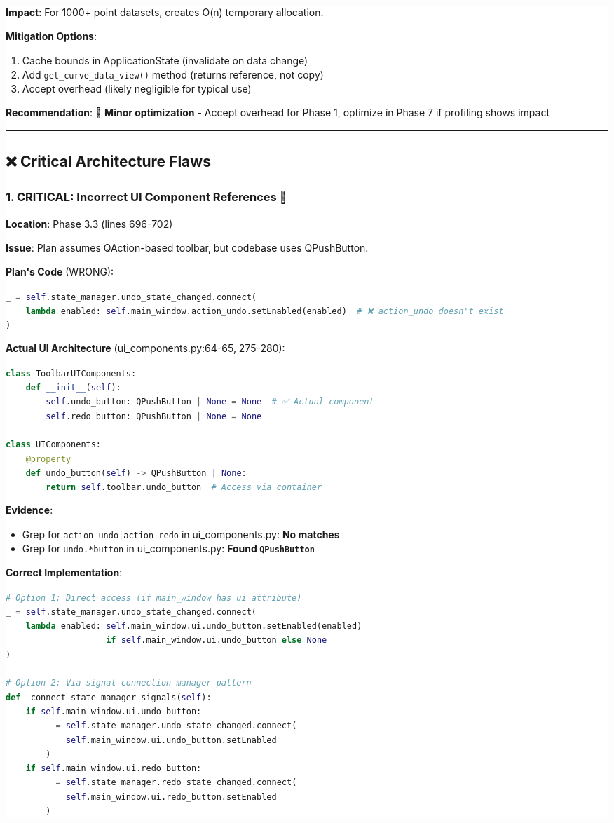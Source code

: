 **Impact**: For 1000+ point datasets, creates O(n) temporary allocation.

**Mitigation Options**:
1. Cache bounds in ApplicationState (invalidate on data change)
2. Add `get_curve_data_view()` method (returns reference, not copy)
3. Accept overhead (likely negligible for typical use)

**Recommendation**: 🔧 **Minor optimization** - Accept overhead for Phase 1, optimize in Phase 7 if profiling shows impact

---

## ❌ Critical Architecture Flaws

### 1. **CRITICAL: Incorrect UI Component References** 🔴

**Location**: Phase 3.3 (lines 696-702)

**Issue**: Plan assumes QAction-based toolbar, but codebase uses QPushButton.

**Plan's Code** (WRONG):
```python
_ = self.state_manager.undo_state_changed.connect(
    lambda enabled: self.main_window.action_undo.setEnabled(enabled)  # ❌ action_undo doesn't exist
)
```

**Actual UI Architecture** (ui_components.py:64-65, 275-280):
```python
class ToolbarUIComponents:
    def __init__(self):
        self.undo_button: QPushButton | None = None  # ✅ Actual component
        self.redo_button: QPushButton | None = None

class UIComponents:
    @property
    def undo_button(self) -> QPushButton | None:
        return self.toolbar.undo_button  # Access via container
```

**Evidence**:
- Grep for `action_undo|action_redo` in ui_components.py: **No matches**
- Grep for `undo.*button` in ui_components.py: **Found `QPushButton`**

**Correct Implementation**:
```python
# Option 1: Direct access (if main_window has ui attribute)
_ = self.state_manager.undo_state_changed.connect(
    lambda enabled: self.main_window.ui.undo_button.setEnabled(enabled)
                    if self.main_window.ui.undo_button else None
)

# Option 2: Via signal connection manager pattern
def _connect_state_manager_signals(self):
    if self.main_window.ui.undo_button:
        _ = self.state_manager.undo_state_changed.connect(
            self.main_window.ui.undo_button.setEnabled
        )
    if self.main_window.ui.redo_button:
        _ = self.state_manager.redo_state_changed.connect(
            self.main_window.ui.redo_button.setEnabled
        )
```
